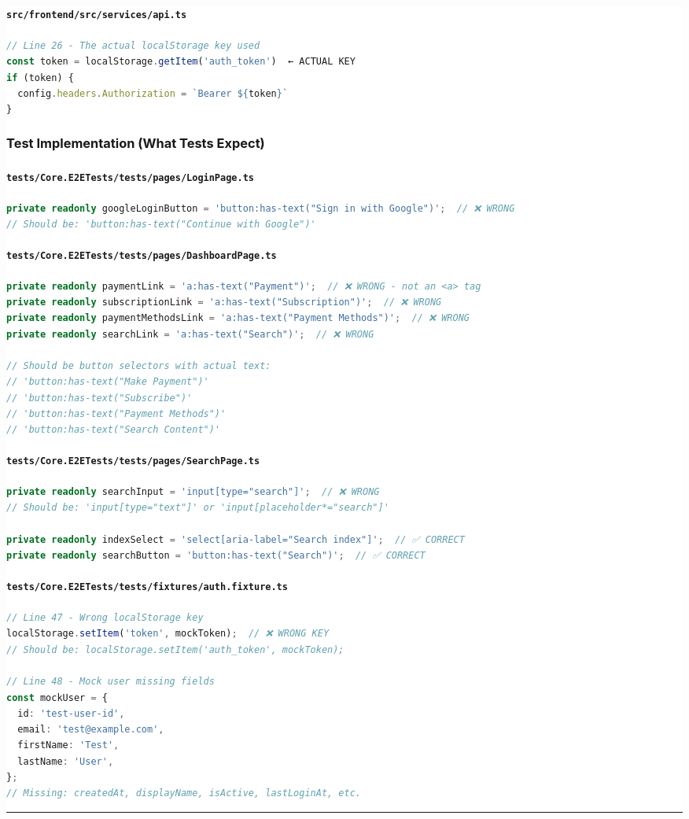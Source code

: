 #### `src/frontend/src/services/api.ts`
```typescript
// Line 26 - The actual localStorage key used
const token = localStorage.getItem('auth_token')  ← ACTUAL KEY
if (token) {
  config.headers.Authorization = `Bearer ${token}`
}
```

### **Test Implementation (What Tests Expect)**

#### `tests/Core.E2ETests/tests/pages/LoginPage.ts`
```typescript
private readonly googleLoginButton = 'button:has-text("Sign in with Google")';  // ❌ WRONG
// Should be: 'button:has-text("Continue with Google")'
```

#### `tests/Core.E2ETests/tests/pages/DashboardPage.ts`
```typescript
private readonly paymentLink = 'a:has-text("Payment")';  // ❌ WRONG - not an <a> tag
private readonly subscriptionLink = 'a:has-text("Subscription")';  // ❌ WRONG
private readonly paymentMethodsLink = 'a:has-text("Payment Methods")';  // ❌ WRONG
private readonly searchLink = 'a:has-text("Search")';  // ❌ WRONG

// Should be button selectors with actual text:
// 'button:has-text("Make Payment")'
// 'button:has-text("Subscribe")'
// 'button:has-text("Payment Methods")'
// 'button:has-text("Search Content")'
```

#### `tests/Core.E2ETests/tests/pages/SearchPage.ts`
```typescript
private readonly searchInput = 'input[type="search"]';  // ❌ WRONG
// Should be: 'input[type="text"]' or 'input[placeholder*="search"]'

private readonly indexSelect = 'select[aria-label="Search index"]';  // ✅ CORRECT
private readonly searchButton = 'button:has-text("Search")';  // ✅ CORRECT
```

#### `tests/Core.E2ETests/tests/fixtures/auth.fixture.ts`
```typescript
// Line 47 - Wrong localStorage key
localStorage.setItem('token', mockToken);  // ❌ WRONG KEY
// Should be: localStorage.setItem('auth_token', mockToken);

// Line 48 - Mock user missing fields
const mockUser = {
  id: 'test-user-id',
  email: 'test@example.com',
  firstName: 'Test',
  lastName: 'User',
};
// Missing: createdAt, displayName, isActive, lastLoginAt, etc.
```

---